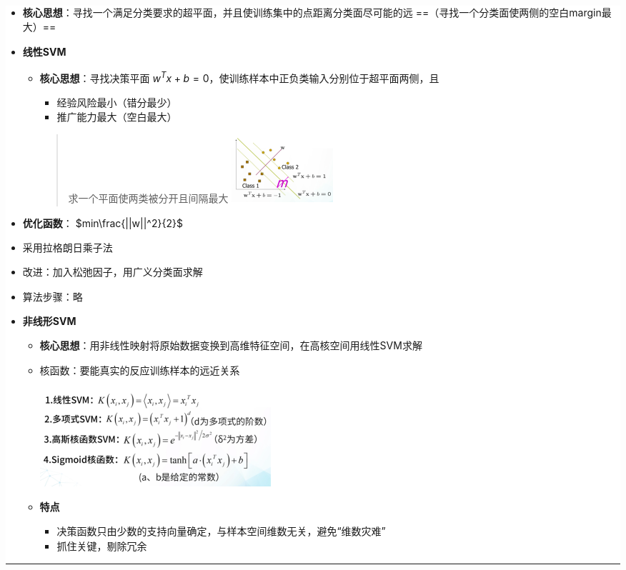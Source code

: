 - **核心思想**：寻找一个满足分类要求的超平面，并且使训练集中的点距离分类面尽可能的远  ==（寻找一个分类面使两侧的空白margin最大）==

- **线性SVM**

  - **核心思想**：寻找决策平面 $w^Tx + b = 0$，使训练样本中正负类输入分别位于超平面两侧，且

    - 经验风险最小（错分最少）
    - 推广能力最大（空白最大）

    > 求一个平面使两类被分开且间隔最大 <img src="../assets/image-20210118175638190.png" alt="image-20210118175638190" style="zoom:50%;" />

- **优化函数**： $min\frac{||w||^2}{2}$

- 采用拉格朗日乘子法

- 改进：加入松弛因子，用广义分类面求解

- 算法步骤：略

- **非线形SVM**

  - **核心思想**：用非线性映射将原始数据变换到高维特征空间，在高核空间用线性SVM求解

  - 核函数：要能真实的反应训练样本的远近关系

    <img src="../assets/image-20210118175905963.png" alt="image-20210118175905963" style="zoom:50%;" />

  - **特点**

    - 决策函数只由少数的支持向量确定，与样本空间维数无关，避免“维数灾难”
    - 抓住关键，剔除冗余

------
